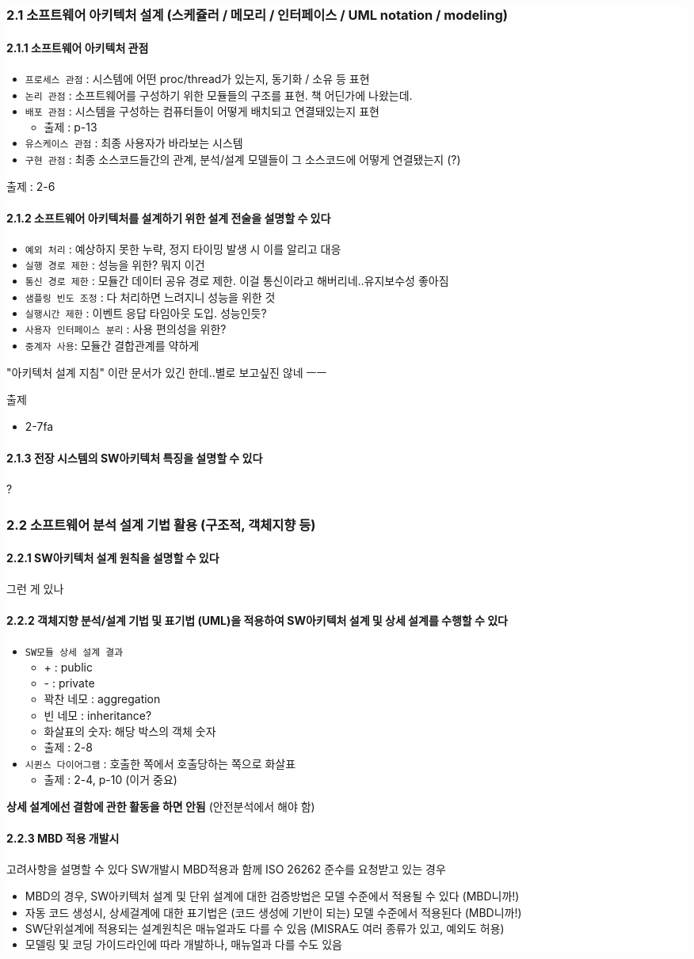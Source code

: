 ### 2.1 소프트웨어 아키텍처 설계 (스케쥴러 / 메모리 / 인터페이스 / UML notation / modeling)

#### 2.1.1 소프트웨어 아키텍처 관점
- `프로세스 관점` : 시스템에 어떤 proc/thread가 있는지, 동기화 / 소유 등 표현
- `논리 관점` : 소프트웨어를 구성하기 위한 모듈들의 구조를 표현. 책 어딘가에 나왔는데.
- `배포 관점` : 시스템을 구성하는 컴퓨터들이 어떻게 배치되고 연결돼있는지 표현
  - 출제 : p-13
- `유스케이스 관점` : 최종 사용자가 바라보는 시스템
- `구현 관점` :  최종 소스코드들간의 관계, 분석/설계 모델들이 그 소스코드에 어떻게 연결됐는지 (?)

출제 : 2-6


#### 2.1.2 소프트웨어 아키텍처를 설계하기 위한 설계 전술을 설명할 수 있다
- `예외 처리` : 예상하지 못한 누략, 정지 타이밍 발생 시 이를 알리고 대응
- `실행 경로 제한` : 성능을 위한? 뭐지 이건
- `통신 경로 제한` : 모듈간 데이터 공유 경로 제한. 이걸 통신이라고 해버리네..유지보수성 좋아짐
- `샘플링 빈도 조정` : 다 처리하면 느려지니 성능을 위한 것
- `실행시간 제한` : 이벤트 응답 타임아웃 도입. 성능인듯?
- `사용자 인터페이스 분리` : 사용 편의성을 위한?
- `중계자 사용`: 모듈간 결합관계를 약하게

"아키텍처 설계 지침" 이란 문서가 있긴 한데..별로 보고싶진 않네 ㅡㅡ

출제
- 2-7fa

#### 2.1.3 전장 시스템의 SW아키텍처 특징을 설명할 수 있다
?

### 2.2 소프트웨어 분석 설계 기법 활용 (구조적, 객체지향 등)


#### 2.2.1 SW아키텍처 설계 원칙을 설명할 수 있다
그런 게 있나

#### 2.2.2 객체지향 분석/설계 기법 및 표기법 (UML)을 적용하여 SW아키텍처 설계 및 상세 설계를 수행할 수 있다


- `SW모듈 상세 설계 결과`
  - \+ : public
  - \- : private
  - 꽉찬 네모 : aggregation
  - 빈 네모 : inheritance?
  - 화살표의 숫자: 해당 박스의 객체 숫자
  - 출제 : 2-8
- `시퀸스 다이어그램` : 호출한 쪽에서 호출당하는 쪽으로 화살표
    - 출제 : 2-4, p-10 (이거 중요)

__상세 설계에선 결함에 관한 활동을 하면 안됨__ (안전분석에서 해야 함)


#### 2.2.3 MBD 적용 개발시
 고려사항을 설명할 수 있다
SW개발시 MBD적용과 함께 ISO 26262 준수를 요청받고 있는 경우
- MBD의 경우, SW아키텍처 설계 및 단위 설계에 대한 검증방법은 모델 수준에서 적용될 수 있다 (MBD니까!)
- 자동 코드 생성시, 상세걸계에 대한 표기법은 (코드 생성에 기반이 되는) 모델 수준에서 적용된다 (MBD니까!)
- SW단위설계에 적용되는 설계원칙은 매뉴얼과도 다를 수 있음 (MISRA도 여러 종류가 있고, 예외도 허용)
- 모델링 및 코딩 가이드라인에 따라 개발하나, 매뉴얼과 다를 수도 있음
